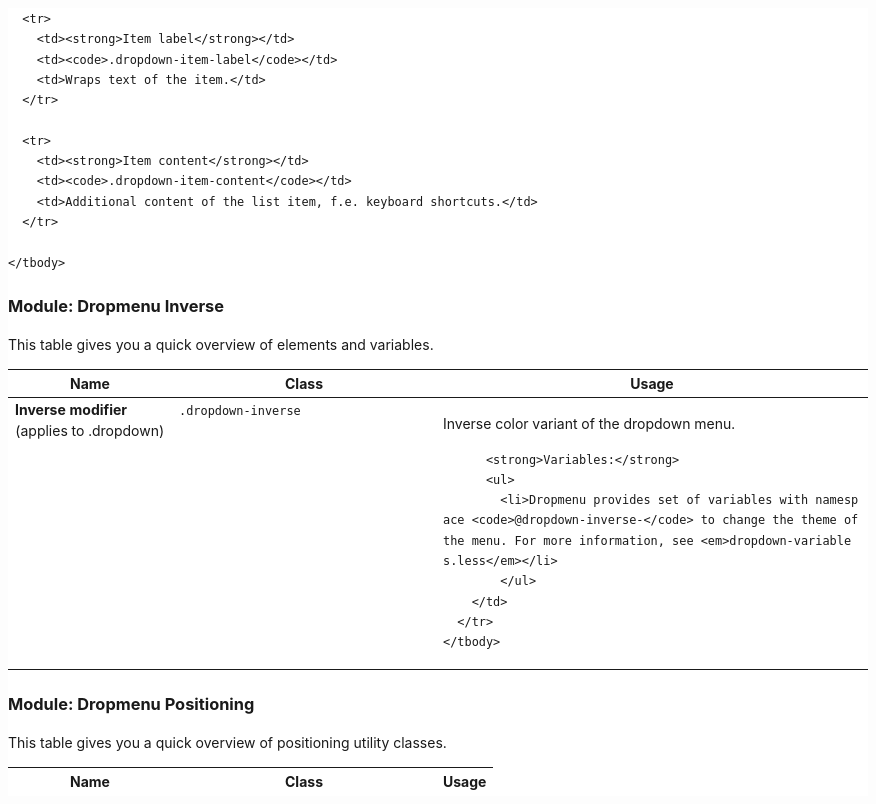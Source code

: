       <tr>
        <td><strong>Item label</strong></td>
        <td><code>.dropdown-item-label</code></td>
        <td>Wraps text of the item.</td>
      </tr>

      <tr>
        <td><strong>Item content</strong></td>
        <td><code>.dropdown-item-content</code></td>
        <td>Additional content of the list item, f.e. keyboard shortcuts.</td>
      </tr>

    </tbody>
  </table>
</div>

### <span class="text-muted">Module: </span>Dropmenu Inverse

This table gives you a quick overview of elements and variables.

<div class="table-responsive sw-table">
  <table class="table table-bordered">
    <thead>
     <tr>
       <th style="width: 150px">Name</th>
       <th style="width: 250px">Class</th>
       <th>Usage</th>
     </tr>
    </thead>
    <tbody>
      <tr>
        <td><strong>Inverse modifier</strong> <span class="text-muted">(applies to .dropdown)</span></td>
        <td><code>.dropdown-inverse</code></td>
        <td>
          <p>Inverse color variant of the dropdown menu.</p>

          <strong>Variables:</strong>
          <ul>
            <li>Dropmenu provides set of variables with namespace <code>@dropdown-inverse-</code> to change the theme of the menu. For more information, see <em>dropdown-variables.less</em></li>
            </ul>
        </td>
      </tr>
    </tbody>
  </table>
</div>

### <span class="text-muted">Module: </span>Dropmenu Positioning

This table gives you a quick overview of positioning utility classes.

<div class="table-responsive sw-table">
  <table class="table table-bordered">
    <thead>
     <tr>
       <th style="width: 150px">Name</th>
       <th style="width: 250px">Class</th>
       <th>Usage</th>
     </tr>
    </thead>
    <tbody>

